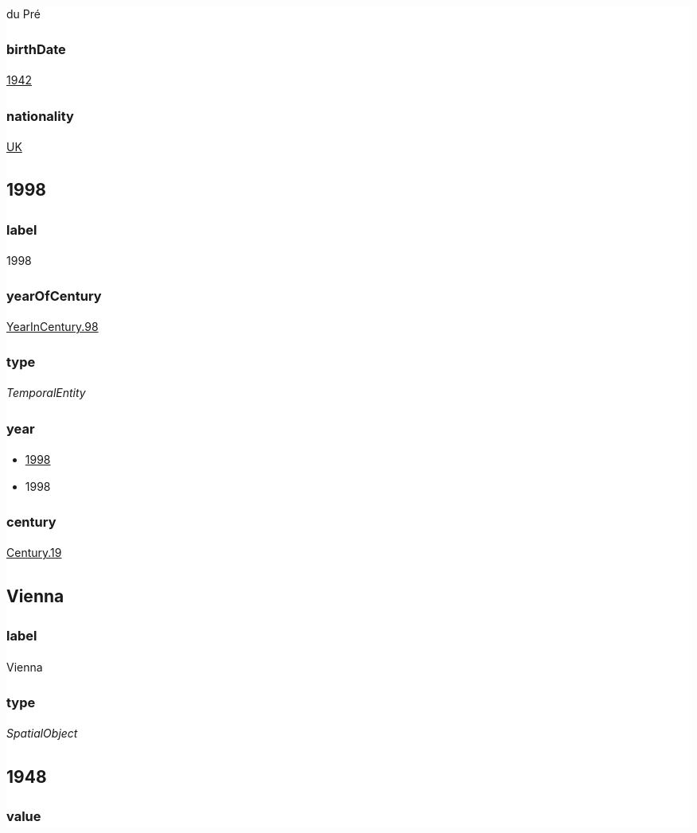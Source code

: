 
du Pré

### birthDate


[1942](#1942)

### nationality


[UK](#UK)

## 1998

### label


1998

### yearOfCentury


[YearInCentury.98](#YearInCentury.98)

### type


*TemporalEntity*

### year

 - [1998](#1998)

 - 1998

### century


[Century.19](#Century.19)

## Vienna

### label


Vienna

### type


*SpatialObject*

## 1948

### value

